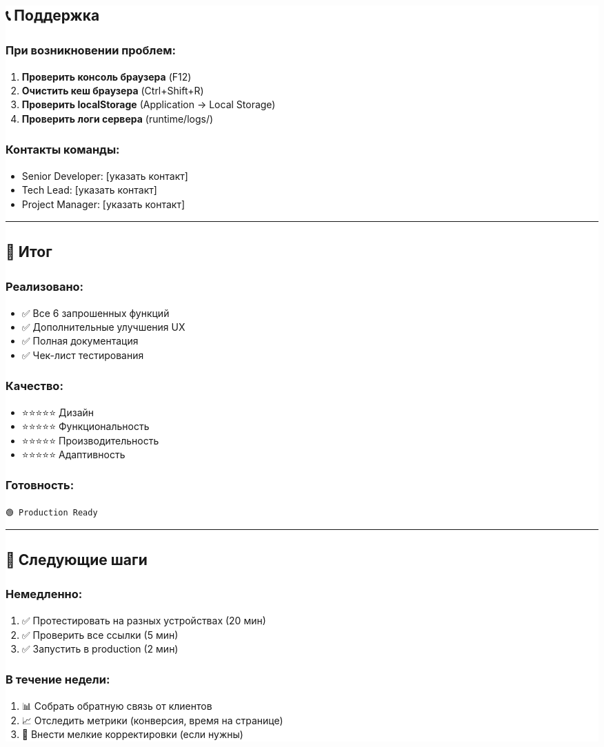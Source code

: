 
## 📞 Поддержка

### При возникновении проблем:

1. **Проверить консоль браузера** (F12)
2. **Очистить кеш браузера** (Ctrl+Shift+R)
3. **Проверить localStorage** (Application → Local Storage)
4. **Проверить логи сервера** (runtime/logs/)

### Контакты команды:
- Senior Developer: [указать контакт]
- Tech Lead: [указать контакт]
- Project Manager: [указать контакт]

---

## 🎉 Итог

### Реализовано:
- ✅ Все 6 запрошенных функций
- ✅ Дополнительные улучшения UX
- ✅ Полная документация
- ✅ Чек-лист тестирования

### Качество:
- ⭐⭐⭐⭐⭐ Дизайн
- ⭐⭐⭐⭐⭐ Функциональность
- ⭐⭐⭐⭐⭐ Производительность
- ⭐⭐⭐⭐⭐ Адаптивность

### Готовность:
```
🟢 Production Ready
```

---

## 📅 Следующие шаги

### Немедленно:
1. ✅ Протестировать на разных устройствах (20 мин)
2. ✅ Проверить все ссылки (5 мин)
3. ✅ Запустить в production (2 мин)

### В течение недели:
1. 📊 Собрать обратную связь от клиентов
2. 📈 Отследить метрики (конверсия, время на странице)
3. 🔧 Внести мелкие корректировки (если нужны)
